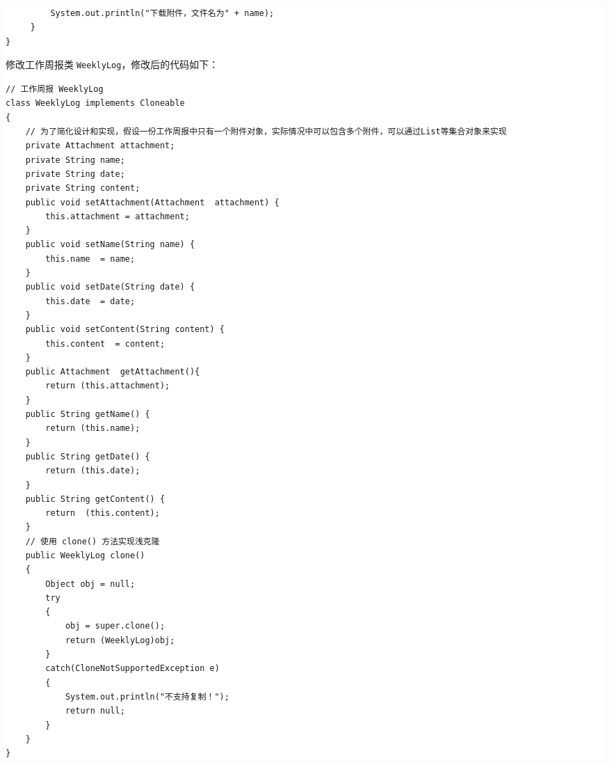 ```text
         System.out.println("下载附件，文件名为" + name);
     }
}
```

修改工作周报类 `WeeklyLog`，修改后的代码如下：

```text
// 工作周报 WeeklyLog
class WeeklyLog implements Cloneable
{
    // 为了简化设计和实现，假设一份工作周报中只有一个附件对象，实际情况中可以包含多个附件，可以通过List等集合对象来实现
    private Attachment attachment;
    private String name;
    private String date;
    private String content;
    public void setAttachment(Attachment  attachment) {
        this.attachment = attachment;
    }
    public void setName(String name) {
        this.name  = name;
    }
    public void setDate(String date) {
        this.date  = date;
    }
    public void setContent(String content) {
        this.content  = content;
    }
    public Attachment  getAttachment(){
        return (this.attachment);
    }
    public String getName() {
        return (this.name);
    }
    public String getDate() {
        return (this.date);
    }
    public String getContent() {
        return  (this.content);
    }
    // 使用 clone() 方法实现浅克隆
    public WeeklyLog clone()
    {
        Object obj = null;
        try
        {
            obj = super.clone();
            return (WeeklyLog)obj;
        }
        catch(CloneNotSupportedException e)
        {
            System.out.println("不支持复制！");
            return null;
        }
    }
}
```
